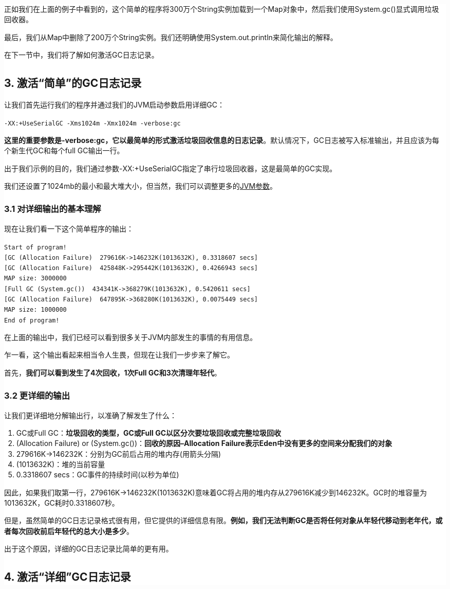 正如我们在上面的例子中看到的，这个简单的程序将300万个String实例加载到一个Map对象中，然后我们使用System.gc()显式调用垃圾回收器。

最后，我们从Map中删除了200万个String实例。我们还明确使用System.out.println来简化输出的解释。

在下一节中，我们将了解如何激活GC日志记录。

## 3. 激活“简单”的GC日志记录

让我们首先运行我们的程序并通过我们的JVM启动参数启用详细GC：

```shell
-XX:+UseSerialGC -Xms1024m -Xmx1024m -verbose:gc
```

**这里的重要参数是-verbose:gc，它以最简单的形式激活垃圾回收信息的日志记录**。默认情况下，GC日志被写入标准输出，并且应该为每个新生代GC和每个full GC输出一行。

出于我们示例的目的，我们通过参数-XX:+UseSerialGC指定了串行垃圾回收器，这是最简单的GC实现。

我们还设置了1024mb的最小和最大堆大小，但当然，我们可以调整更多的[JVM参数](https://www.baeldung.com/jvm-parameters)。

### 3.1 对详细输出的基本理解

现在让我们看一下这个简单程序的输出：

```text
Start of program!
[GC (Allocation Failure)  279616K->146232K(1013632K), 0.3318607 secs]
[GC (Allocation Failure)  425848K->295442K(1013632K), 0.4266943 secs]
MAP size: 3000000
[Full GC (System.gc())  434341K->368279K(1013632K), 0.5420611 secs]
[GC (Allocation Failure)  647895K->368280K(1013632K), 0.0075449 secs]
MAP size: 1000000
End of program!
```

在上面的输出中，我们已经可以看到很多关于JVM内部发生的事情的有用信息。

乍一看，这个输出看起来相当令人生畏，但现在让我们一步步来了解它。

首先，**我们可以看到发生了4次回收，1次Full GC和3次清理年轻代**。

### 3.2 更详细的输出

让我们更详细地分解输出行，以准确了解发生了什么：

1.  GC或Full GC：**垃圾回收的类型，GC或Full GC以区分次要垃圾回收或完整垃圾回收**
2.  (Allocation Failure) or (System.gc())：**回收的原因–Allocation Failure表示Eden中没有更多的空间来分配我们的对象**
3.  279616K->146232K：分别为GC前后占用的堆内存(用箭头分隔)
4.  (1013632K)：堆的当前容量
5.  0.3318607 secs：GC事件的持续时间(以秒为单位)

因此，如果我们取第一行，279616K->146232K(1013632K)意味着GC将占用的堆内存从279616K减少到146232K。GC时的堆容量为1013632K，GC耗时0.3318607秒。

但是，虽然简单的GC日志记录格式很有用，但它提供的详细信息有限。**例如，我们无法判断GC是否将任何对象从年轻代移动到老年代，或者每次回收前后年轻代的总大小是多少**。

出于这个原因，详细的GC日志记录比简单的更有用。

## 4. 激活“详细”GC日志记录
